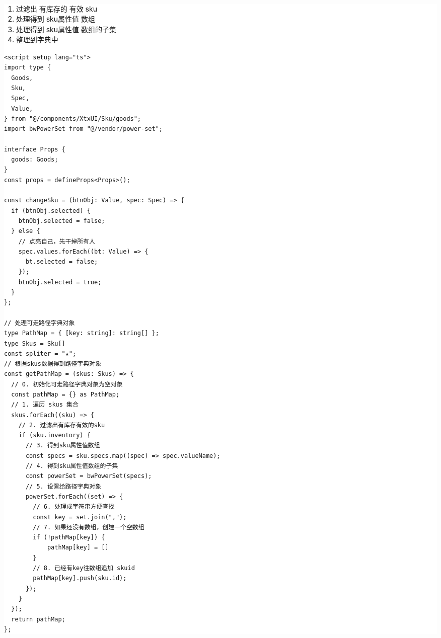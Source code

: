 1. 过滤出 有库存的  有效 sku
2. 处理得到 sku属性值 数组
3. 处理得到 sku属性值 数组的子集
4. 整理到字典中

```vue
<script setup lang="ts">
import type {
  Goods,
  Sku,
  Spec,
  Value,
} from "@/components/XtxUI/Sku/goods";
import bwPowerSet from "@/vendor/power-set";

interface Props {
  goods: Goods;
}
const props = defineProps<Props>();

const changeSku = (btnObj: Value, spec: Spec) => {
  if (btnObj.selected) {
    btnObj.selected = false;
  } else {
    // 点亮自己，先干掉所有人
    spec.values.forEach((bt: Value) => {
      bt.selected = false;
    });
    btnObj.selected = true;
  }
};

// 处理可走路径字典对象
type PathMap = { [key: string]: string[] };
type Skus = Sku[]
const spliter = "★";
// 根据skus数据得到路径字典对象
const getPathMap = (skus: Skus) => {
  // 0. 初始化可走路径字典对象为空对象
  const pathMap = {} as PathMap;
  // 1. 遍历 skus 集合
  skus.forEach((sku) => {
    // 2. 过滤出有库存有效的sku
    if (sku.inventory) {
      // 3. 得到sku属性值数组
      const specs = sku.specs.map((spec) => spec.valueName);
      // 4. 得到sku属性值数组的子集
      const powerSet = bwPowerSet(specs);
      // 5. 设置给路径字典对象
      powerSet.forEach((set) => {
        // 6. 处理成字符串方便查找
        const key = set.join(",");
        // 7. 如果还没有数组，创建一个空数组
        if (!pathMap[key]) {
            pathMap[key] = []
        }
        // 8. 已经有key往数组追加 skuid
        pathMap[key].push(sku.id);
      });
    }
  });
  return pathMap;
};

```